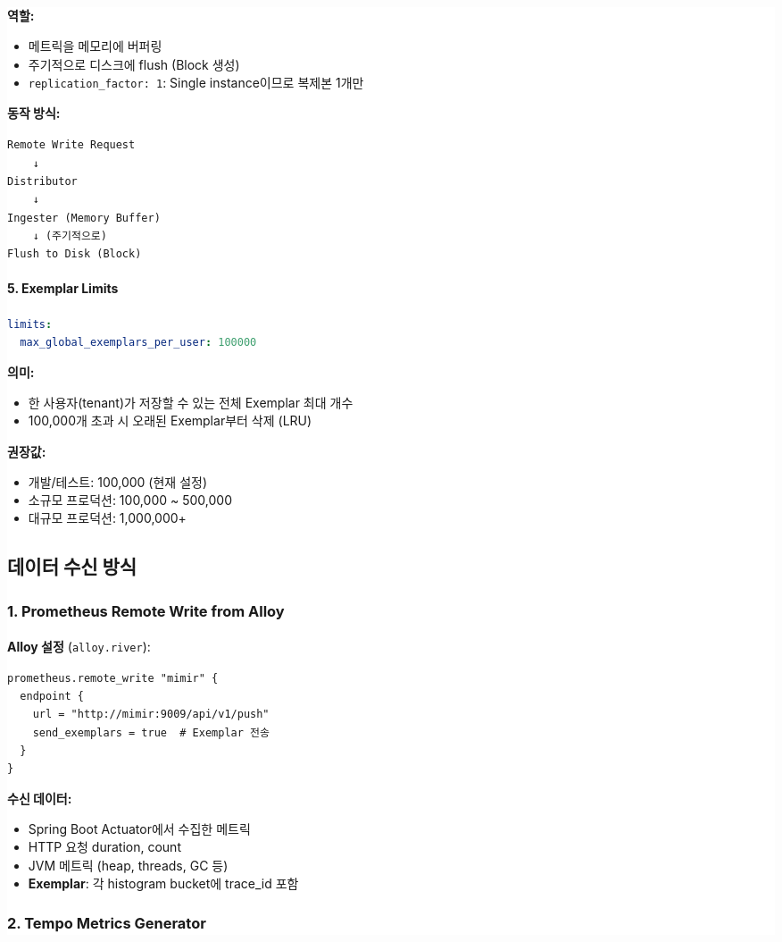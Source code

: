 **역할:**
- 메트릭을 메모리에 버퍼링
- 주기적으로 디스크에 flush (Block 생성)
- `replication_factor: 1`: Single instance이므로 복제본 1개만

**동작 방식:**
```
Remote Write Request
    ↓
Distributor
    ↓
Ingester (Memory Buffer)
    ↓ (주기적으로)
Flush to Disk (Block)
```

#### 5. Exemplar Limits

```yaml
limits:
  max_global_exemplars_per_user: 100000
```

**의미:**
- 한 사용자(tenant)가 저장할 수 있는 전체 Exemplar 최대 개수
- 100,000개 초과 시 오래된 Exemplar부터 삭제 (LRU)

**권장값:**
- 개발/테스트: 100,000 (현재 설정)
- 소규모 프로덕션: 100,000 ~ 500,000
- 대규모 프로덕션: 1,000,000+

## 데이터 수신 방식

### 1. Prometheus Remote Write from Alloy

**Alloy 설정** (`alloy.river`):
```river
prometheus.remote_write "mimir" {
  endpoint {
    url = "http://mimir:9009/api/v1/push"
    send_exemplars = true  # Exemplar 전송
  }
}
```

**수신 데이터:**
- Spring Boot Actuator에서 수집한 메트릭
- HTTP 요청 duration, count
- JVM 메트릭 (heap, threads, GC 등)
- **Exemplar**: 각 histogram bucket에 trace_id 포함

### 2. Tempo Metrics Generator
